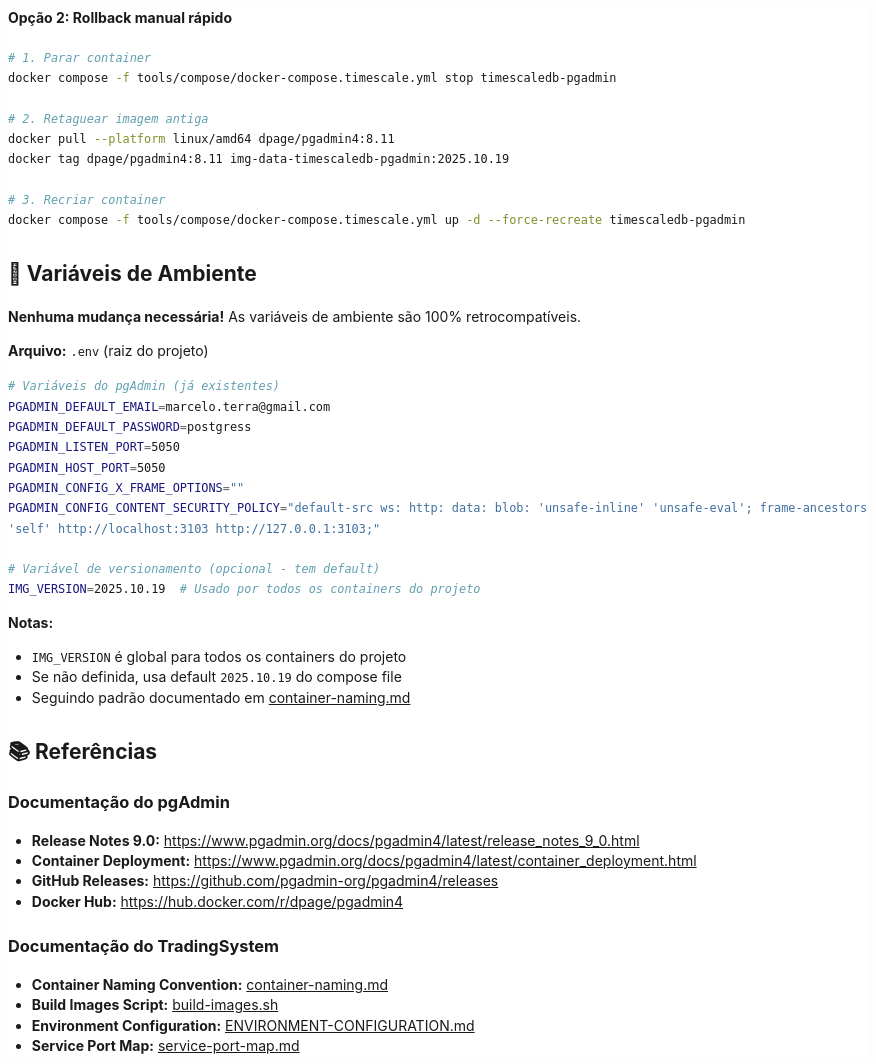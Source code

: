 #### Opção 2: Rollback manual rápido

```bash
# 1. Parar container
docker compose -f tools/compose/docker-compose.timescale.yml stop timescaledb-pgadmin

# 2. Retaguear imagem antiga
docker pull --platform linux/amd64 dpage/pgadmin4:8.11
docker tag dpage/pgadmin4:8.11 img-data-timescaledb-pgadmin:2025.10.19

# 3. Recriar container
docker compose -f tools/compose/docker-compose.timescale.yml up -d --force-recreate timescaledb-pgadmin
```

## 🔗 Variáveis de Ambiente

**Nenhuma mudança necessária!** As variáveis de ambiente são 100% retrocompatíveis.

**Arquivo:** `.env` (raiz do projeto)

```bash
# Variáveis do pgAdmin (já existentes)
PGADMIN_DEFAULT_EMAIL=marcelo.terra@gmail.com
PGADMIN_DEFAULT_PASSWORD=postgress
PGADMIN_LISTEN_PORT=5050
PGADMIN_HOST_PORT=5050
PGADMIN_CONFIG_X_FRAME_OPTIONS=""
PGADMIN_CONFIG_CONTENT_SECURITY_POLICY="default-src ws: http: data: blob: 'unsafe-inline' 'unsafe-eval'; frame-ancestors 'self' http://localhost:3103 http://127.0.0.1:3103;"

# Variável de versionamento (opcional - tem default)
IMG_VERSION=2025.10.19  # Usado por todos os containers do projeto
```

**Notas:**
- `IMG_VERSION` é global para todos os containers do projeto
- Se não definida, usa default `2025.10.19` do compose file
- Seguindo padrão documentado em [container-naming.md](../context/ops/tools/container-naming.md)

## 📚 Referências

### Documentação do pgAdmin
- **Release Notes 9.0:** https://www.pgadmin.org/docs/pgadmin4/latest/release_notes_9_0.html
- **Container Deployment:** https://www.pgadmin.org/docs/pgadmin4/latest/container_deployment.html
- **GitHub Releases:** https://github.com/pgadmin-org/pgadmin4/releases
- **Docker Hub:** https://hub.docker.com/r/dpage/pgadmin4

### Documentação do TradingSystem
- **Container Naming Convention:** [container-naming.md](../context/ops/tools/container-naming.md)
- **Build Images Script:** [build-images.sh](../../scripts/docker/build-images.sh)
- **Environment Configuration:** [ENVIRONMENT-CONFIGURATION.md](../context/ops/ENVIRONMENT-CONFIGURATION.md)
- **Service Port Map:** [service-port-map.md](../context/ops/service-port-map.md)
